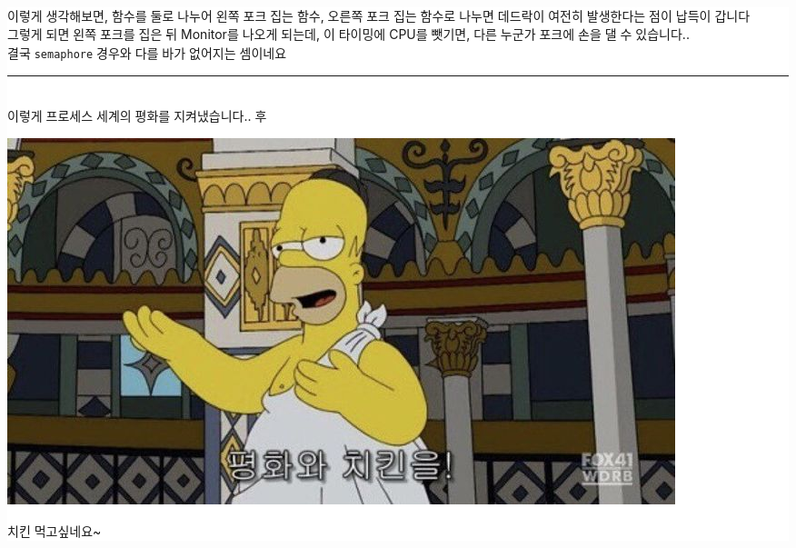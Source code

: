 이렇게 생각해보면, 함수를 둘로 나누어 왼쪽 포크 집는 함수, 오른쪽 포크 집는 함수로 나누면 데드락이 여전히 발생한다는 점이 납득이 갑니다  
그렇게 되면 왼쪽 포크를 집은 뒤 Monitor를 나오게 되는데, 이 타이밍에 CPU를 뺏기면, 다른 누군가 포크에 손을 댈 수 있습니다..  
결국 `semaphore` 경우와 다를 바가 없어지는 셈이네요

---

\
이렇게 프로세스 세계의 평화를 지켜냈습니다.. 후

![평화와 치킨을!](image-23.png)

치킨 먹고싶네요~
